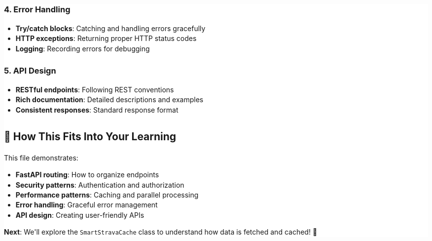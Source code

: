 ### **4. Error Handling**
- **Try/catch blocks**: Catching and handling errors gracefully
- **HTTP exceptions**: Returning proper HTTP status codes
- **Logging**: Recording errors for debugging

### **5. API Design**
- **RESTful endpoints**: Following REST conventions
- **Rich documentation**: Detailed descriptions and examples
- **Consistent responses**: Standard response format

## 🚀 **How This Fits Into Your Learning**

This file demonstrates:
- **FastAPI routing**: How to organize endpoints
- **Security patterns**: Authentication and authorization
- **Performance patterns**: Caching and parallel processing
- **Error handling**: Graceful error management
- **API design**: Creating user-friendly APIs

**Next**: We'll explore the `SmartStravaCache` class to understand how data is fetched and cached! 🎉
